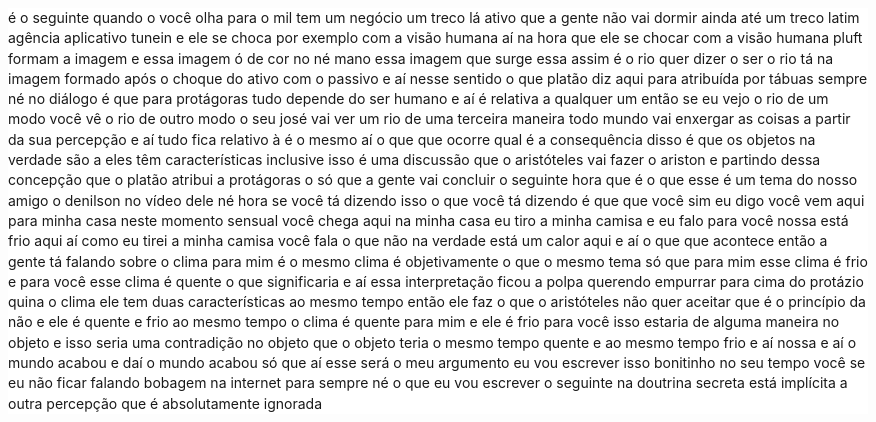 é o seguinte quando o você olha para o
mil tem um negócio um treco lá ativo que
a gente não vai dormir ainda até um
treco latim agência aplicativo tunein
e ele se choca por exemplo com a visão
humana aí na hora que ele se chocar com
a visão humana pluft formam a imagem e
essa imagem ó de cor no né mano essa
imagem que surge essa assim é o rio quer
dizer o ser o rio tá na imagem formado
após o choque do ativo com o passivo e
aí nesse sentido o que platão diz aqui
para atribuída por tábuas sempre né no
diálogo é que para protágoras tudo
depende do ser humano e aí é relativa a
qualquer um então se eu vejo o rio de um
modo você vê o rio de outro modo o seu
josé vai ver um rio de uma terceira
maneira todo mundo vai enxergar as
coisas a partir da sua percepção e aí
tudo fica relativo à é o mesmo aí o que
que ocorre qual é a consequência disso é
que os objetos na verdade são a eles têm
características inclusive isso é uma
discussão que o aristóteles vai fazer o
ariston
e partindo dessa concepção que o platão
atribui a protágoras o só que a gente
vai concluir o seguinte hora que é o que
esse é um tema do nosso amigo o denilson
no vídeo dele né hora se você tá dizendo
isso o que você tá dizendo é que que
você sim eu digo você vem aqui para
minha casa neste momento sensual você
chega aqui na minha casa eu tiro a minha
camisa e eu falo para você nossa está
frio aqui aí como eu tirei a minha
camisa você fala o que não na verdade
está um calor aqui e aí o que que
acontece então a gente tá falando sobre
o clima para mim é o mesmo clima é
objetivamente o que o mesmo tema só que
para mim esse clima é frio e para você
esse clima é quente o que significaria e
aí essa interpretação ficou a polpa
querendo empurrar para cima do protázio
quina o clima ele tem duas
características ao mesmo tempo então ele
faz o que o aristóteles não quer aceitar
que é o princípio da não
e ele é quente e frio ao mesmo tempo o
clima é quente para mim e ele é frio
para você isso estaria de alguma maneira
no objeto e isso seria uma contradição
no objeto que o objeto teria o mesmo
tempo quente e ao mesmo tempo frio e aí
nossa e aí o mundo acabou e daí o mundo
acabou só que aí esse será o meu
argumento eu vou escrever isso bonitinho
no seu tempo você se eu não ficar
falando bobagem na internet para sempre
né o que eu vou escrever o seguinte na
doutrina secreta está implícita a outra
percepção que é absolutamente ignorada